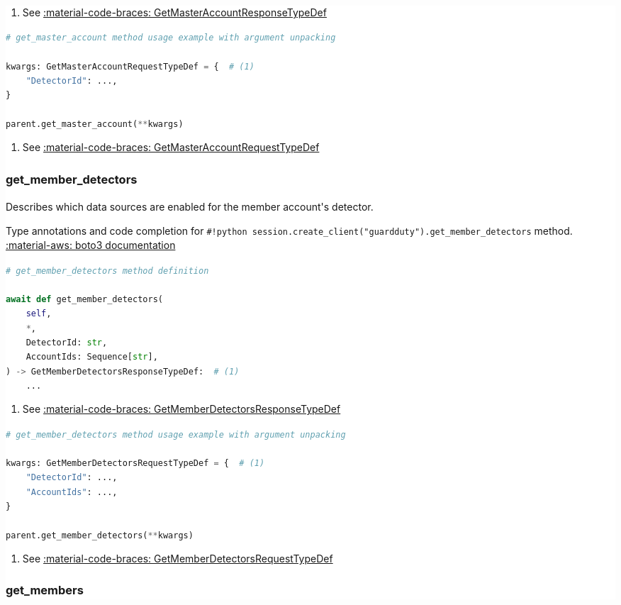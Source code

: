 1. See [:material-code-braces: GetMasterAccountResponseTypeDef](./type_defs.md#getmasteraccountresponsetypedef) 


```python
# get_master_account method usage example with argument unpacking

kwargs: GetMasterAccountRequestTypeDef = {  # (1)
    "DetectorId": ...,
}

parent.get_master_account(**kwargs)
```

1. See [:material-code-braces: GetMasterAccountRequestTypeDef](./type_defs.md#getmasteraccountrequesttypedef) 

### get\_member\_detectors

Describes which data sources are enabled for the member account's detector.

Type annotations and code completion for `#!python session.create_client("guardduty").get_member_detectors` method.
[:material-aws: boto3 documentation](https://boto3.amazonaws.com/v1/documentation/api/latest/reference/services/guardduty/client/get_member_detectors.html)

```python
# get_member_detectors method definition

await def get_member_detectors(
    self,
    *,
    DetectorId: str,
    AccountIds: Sequence[str],
) -> GetMemberDetectorsResponseTypeDef:  # (1)
    ...
```

1. See [:material-code-braces: GetMemberDetectorsResponseTypeDef](./type_defs.md#getmemberdetectorsresponsetypedef) 


```python
# get_member_detectors method usage example with argument unpacking

kwargs: GetMemberDetectorsRequestTypeDef = {  # (1)
    "DetectorId": ...,
    "AccountIds": ...,
}

parent.get_member_detectors(**kwargs)
```

1. See [:material-code-braces: GetMemberDetectorsRequestTypeDef](./type_defs.md#getmemberdetectorsrequesttypedef) 

### get\_members
